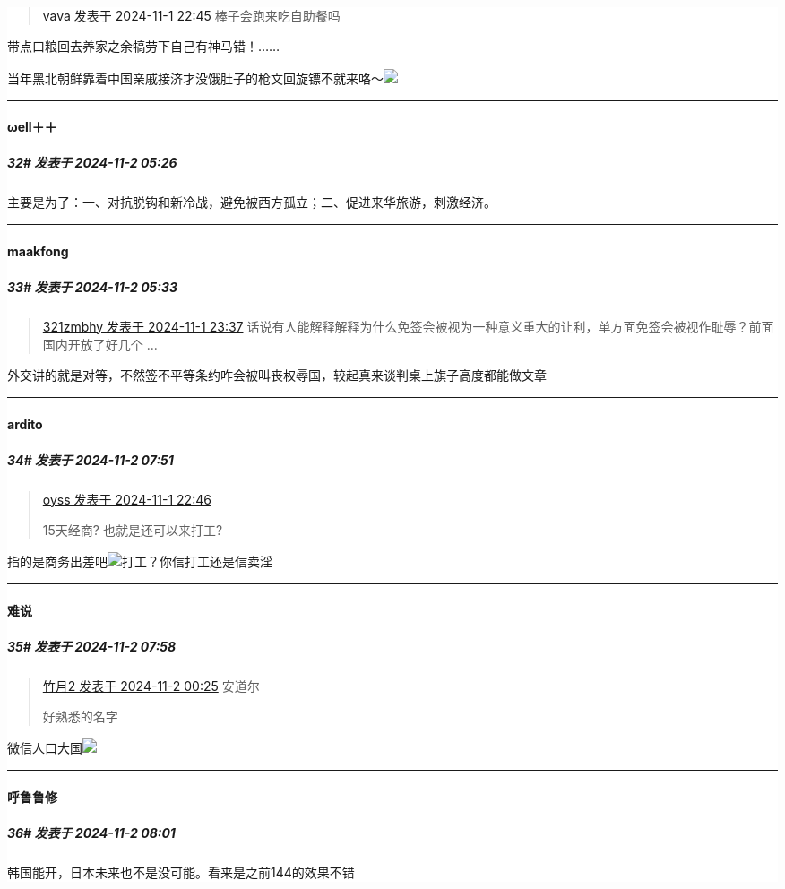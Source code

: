 <blockquote><a href="httphttps://bbs.saraba1st.com/2b/forum.php?mod=redirect&amp;goto=findpost&amp;pid=66598589&amp;ptid=2205412" target="_blank">vava 发表于 2024-11-1 22:45</a>
棒子会跑来吃自助餐吗</blockquote>
带点口粮回去养家之余犒劳下自己有神马错！……

当年黑北朝鲜靠着中国亲戚接济才没饿肚子的枪文回旋镖不就来咯～<img src="https://static.saraba1st.com/image/smiley/face2017/042.png" referrerpolicy="no-referrer">

*****

####  ωell＋＋  
##### 32#       发表于 2024-11-2 05:26

主要是为了：一、对抗脱钩和新冷战，避免被西方孤立；二、促进来华旅游，刺激经济。

*****

####  maakfong  
##### 33#       发表于 2024-11-2 05:33

<blockquote><a href="httphttps://bbs.saraba1st.com/2b/forum.php?mod=redirect&amp;goto=findpost&amp;pid=66598853&amp;ptid=2205412" target="_blank">321zmbhy 发表于 2024-11-1 23:37</a>
话说有人能解释解释为什么免签会被视为一种意义重大的让利，单方面免签会被视作耻辱？前面国内开放了好几个 ...</blockquote>
外交讲的就是对等，不然签不平等条约咋会被叫丧权辱国，较起真来谈判桌上旗子高度都能做文章

*****

####  ardito  
##### 34#       发表于 2024-11-2 07:51

<blockquote><a href="httphttps://bbs.saraba1st.com/2b/forum.php?mod=redirect&amp;goto=findpost&amp;pid=66598595&amp;ptid=2205412" target="_blank">oyss 发表于 2024-11-1 22:46</a>

15天经商? 也就是还可以来打工?</blockquote>
指的是商务出差吧<img src="https://static.saraba1st.com/image/smiley/face2017/067.png" referrerpolicy="no-referrer">打工？你信打工还是信卖淫

*****

####  难说  
##### 35#       发表于 2024-11-2 07:58

<blockquote><a href="httphttps://bbs.saraba1st.com/2b/forum.php?mod=redirect&amp;goto=findpost&amp;pid=66599123&amp;ptid=2205412" target="_blank">竹月2 发表于 2024-11-2 00:25</a>
安道尔

好熟悉的名字</blockquote>
微信人口大国<img src="https://static.saraba1st.com/image/smiley/face2017/044.png" referrerpolicy="no-referrer">

*****

####  呼鲁鲁修  
##### 36#       发表于 2024-11-2 08:01

韩国能开，日本未来也不是没可能。看来是之前144的效果不错
